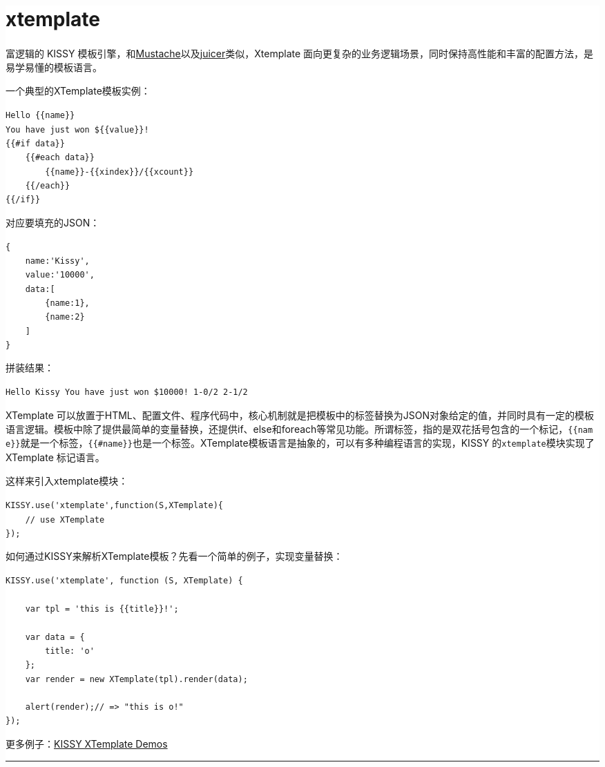 # xtemplate

富逻辑的 KISSY 模板引擎，和[Mustache](http://mustache.github.io/)以及[juicer](http://juicer.name/)类似，Xtemplate 面向更复杂的业务逻辑场景，同时保持高性能和丰富的配置方法，是易学易懂的模板语言。

一个典型的XTemplate模板实例：

	Hello {{name}}
	You have just won ${{value}}!
	{{#if data}}
		{{#each data}}
			{{name}}-{{xindex}}/{{xcount}}
		{{/each}}
	{{/if}}

对应要填充的JSON：

	{
		name:'Kissy',
		value:'10000',
		data:[
			{name:1},
			{name:2}
		]
	}

拼装结果：

	Hello Kissy You have just won $10000! 1-0/2 2-1/2 

XTemplate 可以放置于HTML、配置文件、程序代码中，核心机制就是把模板中的标签替换为JSON对象给定的值，并同时具有一定的模板语言逻辑。模板中除了提供最简单的变量替换，还提供if、else和foreach等常见功能。所谓标签，指的是双花括号包含的一个标记，`{{name}}`就是一个标签，`{{#name}}`也是一个标签。XTemplate模板语言是抽象的，可以有多种编程语言的实现，KISSY 的`xtemplate`模块实现了 XTemplate 标记语言。

这样来引入xtemplate模块：

	KISSY.use('xtemplate',function(S,XTemplate){
		// use XTemplate
	});

如何通过KISSY来解析XTemplate模板？先看一个简单的例子，实现变量替换：

	KISSY.use('xtemplate', function (S, XTemplate) {

		var tpl = 'this is {{title}}!';

		var data = {
			title: 'o'
		};
		var render = new XTemplate(tpl).render(data);

		alert(render);// => "this is o!"
	});

更多例子：[KISSY XTemplate Demos](http://docs.kissyui.com/docs/html/demo/component/xtemplate/index.html)

----------------------------------
